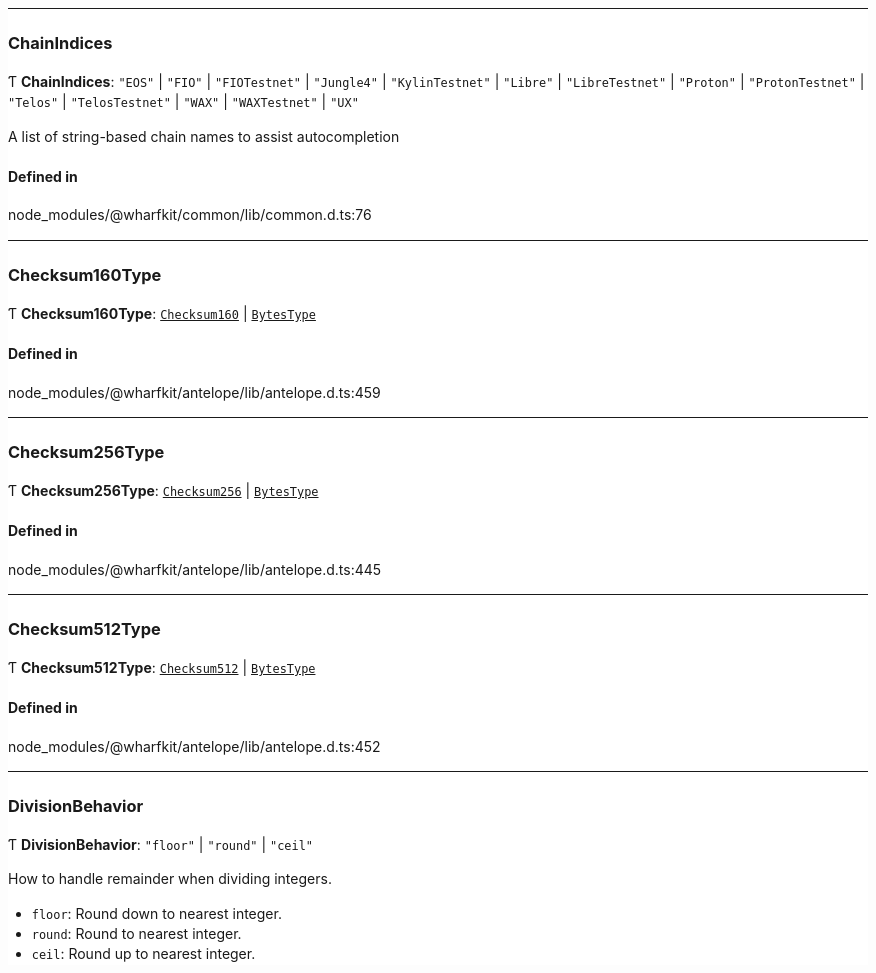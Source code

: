 ___

### ChainIndices

Ƭ **ChainIndices**: ``"EOS"`` \| ``"FIO"`` \| ``"FIOTestnet"`` \| ``"Jungle4"`` \| ``"KylinTestnet"`` \| ``"Libre"`` \| ``"LibreTestnet"`` \| ``"Proton"`` \| ``"ProtonTestnet"`` \| ``"Telos"`` \| ``"TelosTestnet"`` \| ``"WAX"`` \| ``"WAXTestnet"`` \| ``"UX"``

A list of string-based chain names to assist autocompletion

#### Defined in

node_modules/@wharfkit/common/lib/common.d.ts:76

___

### Checksum160Type

Ƭ **Checksum160Type**: [`Checksum160`](/docs/testclasses/Checksum160.md) \| [`BytesType`](/docs/testREADME.md#bytestype)

#### Defined in

node_modules/@wharfkit/antelope/lib/antelope.d.ts:459

___

### Checksum256Type

Ƭ **Checksum256Type**: [`Checksum256`](/docs/testclasses/Checksum256.md) \| [`BytesType`](/docs/testREADME.md#bytestype)

#### Defined in

node_modules/@wharfkit/antelope/lib/antelope.d.ts:445

___

### Checksum512Type

Ƭ **Checksum512Type**: [`Checksum512`](/docs/testclasses/Checksum512.md) \| [`BytesType`](/docs/testREADME.md#bytestype)

#### Defined in

node_modules/@wharfkit/antelope/lib/antelope.d.ts:452

___

### DivisionBehavior

Ƭ **DivisionBehavior**: ``"floor"`` \| ``"round"`` \| ``"ceil"``

How to handle remainder when dividing integers.
- `floor`: Round down to nearest integer.
- `round`: Round to nearest integer.
- `ceil`: Round up to nearest integer.
